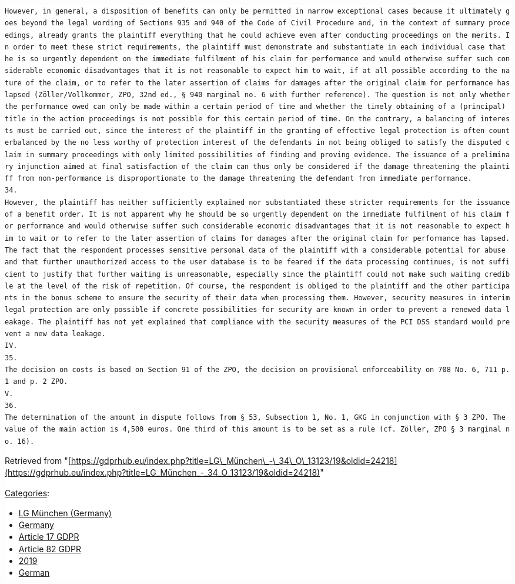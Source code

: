```
However, in general, a disposition of benefits can only be permitted in narrow exceptional cases because it ultimately goes beyond the legal wording of Sections 935 and 940 of the Code of Civil Procedure and, in the context of summary proceedings, already grants the plaintiff everything that he could achieve even after conducting proceedings on the merits. In order to meet these strict requirements, the plaintiff must demonstrate and substantiate in each individual case that he is so urgently dependent on the immediate fulfilment of his claim for performance and would otherwise suffer such considerable economic disadvantages that it is not reasonable to expect him to wait, if at all possible according to the nature of the claim, or to refer to the later assertion of claims for damages after the original claim for performance has lapsed (Zöller/Vollkommer, ZPO, 32nd ed., § 940 marginal no. 6 with further reference). The question is not only whether the performance owed can only be made within a certain period of time and whether the timely obtaining of a (principal) title in the action proceedings is not possible for this certain period of time. On the contrary, a balancing of interests must be carried out, since the interest of the plaintiff in the granting of effective legal protection is often counterbalanced by the no less worthy of protection interest of the defendants in not being obliged to satisfy the disputed claim in summary proceedings with only limited possibilities of finding and proving evidence. The issuance of a preliminary injunction aimed at final satisfaction of the claim can thus only be considered if the damage threatening the plaintiff from non-performance is disproportionate to the damage threatening the defendant from immediate performance.
34.
However, the plaintiff has neither sufficiently explained nor substantiated these stricter requirements for the issuance of a benefit order. It is not apparent why he should be so urgently dependent on the immediate fulfilment of his claim for performance and would otherwise suffer such considerable economic disadvantages that it is not reasonable to expect him to wait or to refer to the later assertion of claims for damages after the original claim for performance has lapsed. The fact that the respondent processes sensitive personal data of the plaintiff with a considerable potential for abuse and that further unauthorized access to the user database is to be feared if the data processing continues, is not sufficient to justify that further waiting is unreasonable, especially since the plaintiff could not make such waiting credible at the level of the risk of repetition. Of course, the respondent is obliged to the plaintiff and the other participants in the bonus scheme to ensure the security of their data when processing them. However, security measures in interim legal protection are only possible if concrete possibilities for security are known in order to prevent a renewed data leakage. The plaintiff has not yet explained that compliance with the security measures of the PCI DSS standard would prevent a new data leakage.
IV.
35.
The decision on costs is based on Section 91 of the ZPO, the decision on provisional enforceability on 708 No. 6, 711 p. 1 and p. 2 ZPO.
V.
36.
The determination of the amount in dispute follows from § 53, Subsection 1, No. 1, GKG in conjunction with § 3 ZPO. The value of the main action is 4,500 euros. One third of this amount is to be set as a rule (cf. Zöller, ZPO § 3 marginal no. 16).

```

Retrieved from "[https://gdprhub.eu/index.php?title=LG\_München\_-\_34\_O\_13123/19&oldid=24218](https://gdprhub.eu/index.php?title=LG_München_-_34_O_13123/19&oldid=24218)"

[Categories](/index.php?title=Special:Categories "Special:Categories"):

*   [LG München (Germany)](/index.php?title=Category:LG_M%C3%BCnchen_\(Germany\) "Category:LG München (Germany)")
*   [Germany](/index.php?title=Category:Germany "Category:Germany")
*   [Article 17 GDPR](/index.php?title=Category:Article_17_GDPR "Category:Article 17 GDPR")
*   [Article 82 GDPR](/index.php?title=Category:Article_82_GDPR "Category:Article 82 GDPR")
*   [2019](/index.php?title=Category:2019 "Category:2019")
*   [German](/index.php?title=Category:German "Category:German")
